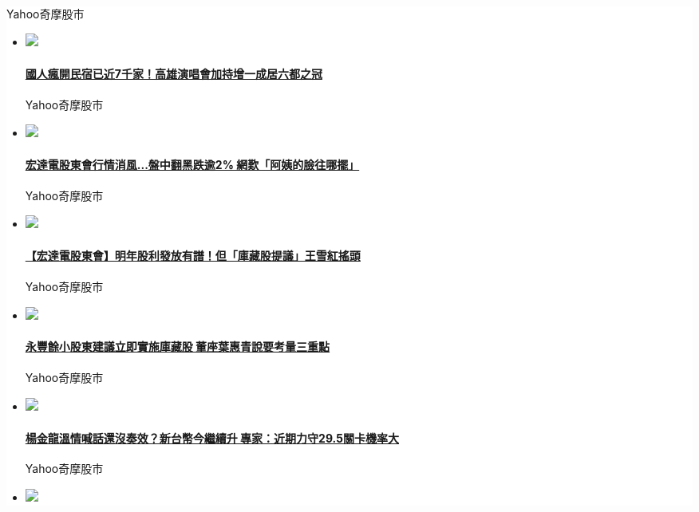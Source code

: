   Yahoo奇摩股市
* ![](https://s.yimg.com/cv/apiv2/default/20190501/placeholder.gif)

  #### [國人瘋開民宿已近7千家！高雄演唱會加持增一成居六都之冠](https://tw.stock.yahoo.com/news/%E5%9C%8B%E4%BA%BA%E7%98%8B%E9%96%8B%E6%B0%91%E5%AE%BF%E5%B7%B2%E8%BF%917%E5%8D%83%E5%AE%B6%EF%BC%81%E9%AB%98%E9%9B%84%E6%BC%94%E5%94%B1%E6%9C%83%E5%8A%A0%E6%8C%81%E5%A2%9E%E4%B8%80%E6%88%90%E5%B1%85%E5%85%AD%E9%83%BD%E4%B9%8B%E5%86%A0-040213467.html)

  Yahoo奇摩股市
* ![](https://s.yimg.com/cv/apiv2/default/20190501/placeholder.gif)

  #### [宏達電股東會行情消風...盤中翻黑跌逾2% 網歎「阿姨的臉往哪擺」](https://tw.stock.yahoo.com/news/%E5%AE%8F%E9%81%94%E9%9B%BB%E8%82%A1%E6%9D%B1%E6%9C%83%E8%A1%8C%E6%83%85%E6%B6%88%E9%A2%A8%E7%9B%A4%E4%B8%AD%E7%BF%BB%E9%BB%91%E8%B7%8C%E9%80%BE2-%E7%B6%B2%E6%AD%8E%E3%80%8C%E9%98%BF%E5%A7%A8%E7%9A%84%E8%87%89%E5%BE%80%E5%93%AA%E6%93%BA%E3%80%8D-035654645.html)

  Yahoo奇摩股市
* ![](https://s.yimg.com/cv/apiv2/default/20190501/placeholder.gif)

  #### [【宏達電股東會】明年股利發放有譜！但「庫藏股提議」王雪紅搖頭](https://tw.stock.yahoo.com/news/%E3%80%90%E5%AE%8F%E9%81%94%E9%9B%BB%E8%82%A1%E6%9D%B1%E6%9C%83%E3%80%91%E6%98%8E%E5%B9%B4%E8%82%A1%E5%88%A9%E7%99%BC%E6%94%BE%E6%9C%89%E8%AD%9C%EF%BC%81%E4%BD%86%E3%80%8C%E5%BA%AB%E8%97%8F%E8%82%A1%E6%8F%90%E8%AD%B0%E3%80%8D%E7%8E%8B%E9%9B%AA%E7%B4%85%E6%90%96%E9%A0%AD-031831057.html)

  Yahoo奇摩股市
* ![](https://s.yimg.com/cv/apiv2/default/20190501/placeholder.gif)

  #### [永豐餘小股東建議立即實施庫藏股 董座葉惠青說要考量三重點](https://tw.stock.yahoo.com/news/%E6%B0%B8%E8%B1%90%E9%A4%98%E5%B0%8F%E8%82%A1%E6%9D%B1%E5%BB%BA%E8%AD%B0%E7%AB%8B%E5%8D%B3%E5%AF%A6%E6%96%BD%E5%BA%AB%E8%97%8F%E8%82%A1-%E8%91%A3%E5%BA%A7%E8%91%89%E6%83%A0%E9%9D%92%E8%AA%AA%E8%A6%81%E8%80%83%E9%87%8F%E4%B8%89%E9%87%8D%E9%BB%9E-031824325.html)

  Yahoo奇摩股市
* ![](https://s.yimg.com/cv/apiv2/default/20190501/placeholder.gif)

  #### [楊金龍溫情喊話還沒奏效？新台幣今繼續升 專家：近期力守29.5關卡機率大](https://tw.stock.yahoo.com/news/%E6%A5%8A%E9%87%91%E9%BE%8D%E6%BA%AB%E6%83%85%E5%96%8A%E8%A9%B1%E9%82%84%E6%B2%92%E5%A5%8F%E6%95%88%EF%BC%9F%E6%96%B0%E5%8F%B0%E5%B9%A3%E4%BB%8A%E7%B9%BC%E7%BA%8C%E5%8D%87-%E5%B0%88%E5%AE%B6%EF%BC%9A%E8%BF%91%E6%9C%9F%E5%8A%9B%E5%AE%88295%E9%97%9C%E5%8D%A1%E6%A9%9F%E7%8E%87%E5%A4%A7-022713616.html)

  Yahoo奇摩股市
* ![](https://s.yimg.com/cv/apiv2/default/20190501/placeholder.gif)
